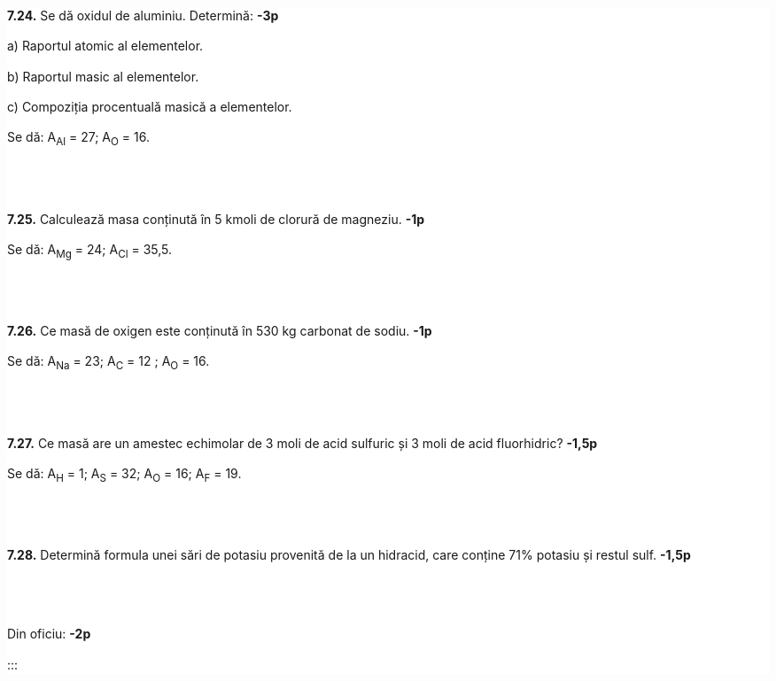 **7.24.** Se dă oxidul de aluminiu. Determină: **-3p**

a)	Raportul atomic al elementelor.

b)	Raportul masic al elementelor.

c)	Compoziția procentuală masică a elementelor.

Se dă: A<sub>Al</sub> = 27; A<sub>O</sub> = 16.


<br></br>



**7.25.** Calculează masa conținută în 5 kmoli de clorură de magneziu. **-1p**

Se dă: A<sub>Mg</sub> = 24; A<sub>Cl</sub> = 35,5.



<br></br>



**7.26.** Ce masă de oxigen este conținută în 530 kg carbonat de sodiu. **-1p**

Se dă: A<sub>Na</sub> = 23; A<sub>C</sub> = 12 ;  A<sub>O</sub> = 16.



<br></br>


**7.27.** Ce masă are un amestec echimolar de 3 moli de acid sulfuric și 3 moli de acid fluorhidric? **-1,5p**

Se dă: A<sub>H</sub> = 1; A<sub>S</sub> = 32;   A<sub>O</sub> = 16;  A<sub>F</sub> = 19.


<br></br>



**7.28.** Determină formula unei sări de potasiu provenită de la un hidracid, care conține 71% potasiu și restul sulf. **-1,5p**


<br></br>


Din oficiu: **-2p** 





:::


